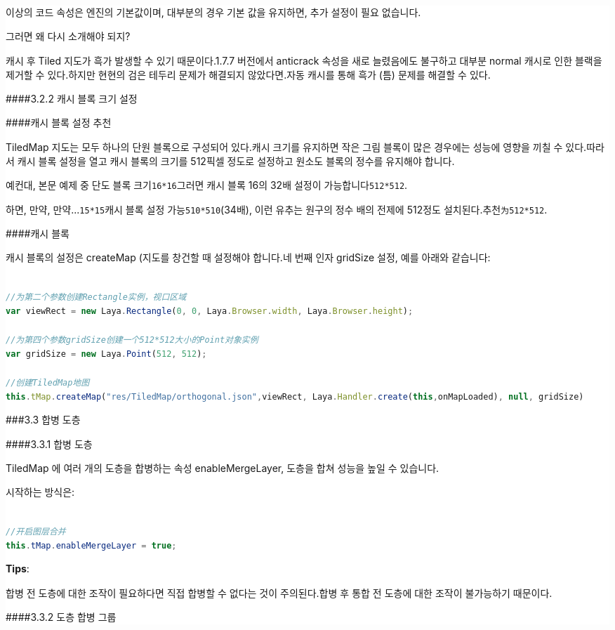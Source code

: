 
이상의 코드 속성은 엔진의 기본값이며, 대부분의 경우 기본 값을 유지하면, 추가 설정이 필요 없습니다.

그러면 왜 다시 소개해야 되지?

캐시 후 Tiled 지도가 흑가 발생할 수 있기 때문이다.1.7.7 버전에서 anticrack 속성을 새로 늘렸음에도 불구하고 대부분 normal 캐시로 인한 블랙을 제거할 수 있다.하지만 현현의 검은 테두리 문제가 해결되지 않았다면.자동 캐시를 통해 흑가 (틈) 문제를 해결할 수 있다.

####3.2.2 캐시 블록 크기 설정

####캐시 블록 설정 추천

TiledMap 지도는 모두 하나의 단원 블록으로 구성되어 있다.캐시 크기를 유지하면 작은 그림 블록이 많은 경우에는 성능에 영향을 끼칠 수 있다.따라서 캐시 블록 설정을 열고 캐시 블록의 크기를 512픽셀 정도로 설정하고 원소도 블록의 정수를 유지해야 합니다.

예컨대, 본문 예제 중 단도 블록 크기`16*16`그러면 캐시 블록 16의 32배 설정이 가능합니다`512*512`.

하면, 만약, 만약...`15*15`캐시 블록 설정 가능`510*510`(34배), 이런 유추는 원구의 정수 배의 전제에 512정도 설치된다.추천`为512*512`.

####캐시 블록

캐시 블록의 설정은 createMap (지도를 창건할 때 설정해야 합니다.네 번째 인자 gridSize 설정, 예를 아래와 같습니다:


```javascript

//为第二个参数创建Rectangle实例，视口区域
var viewRect = new Laya.Rectangle(0, 0, Laya.Browser.width, Laya.Browser.height);

//为第四个参数gridSize创建一个512*512大小的Point对象实例
var gridSize = new Laya.Point(512, 512);

//创建TiledMap地图
this.tMap.createMap("res/TiledMap/orthogonal.json",viewRect, Laya.Handler.create(this,onMapLoaded), null, gridSize)
```






###3.3 합병 도층

####3.3.1 합병 도층

TiledMap 에 여러 개의 도층을 합병하는 속성 enableMergeLayer, 도층을 합쳐 성능을 높일 수 있습니다.

시작하는 방식은:


```java

//开启图层合并
this.tMap.enableMergeLayer = true;
```


**Tips**:

합병 전 도층에 대한 조작이 필요하다면 직접 합병할 수 없다는 것이 주의된다.합병 후 통합 전 도층에 대한 조작이 불가능하기 때문이다.

####3.3.2 도층 합병 그룹
